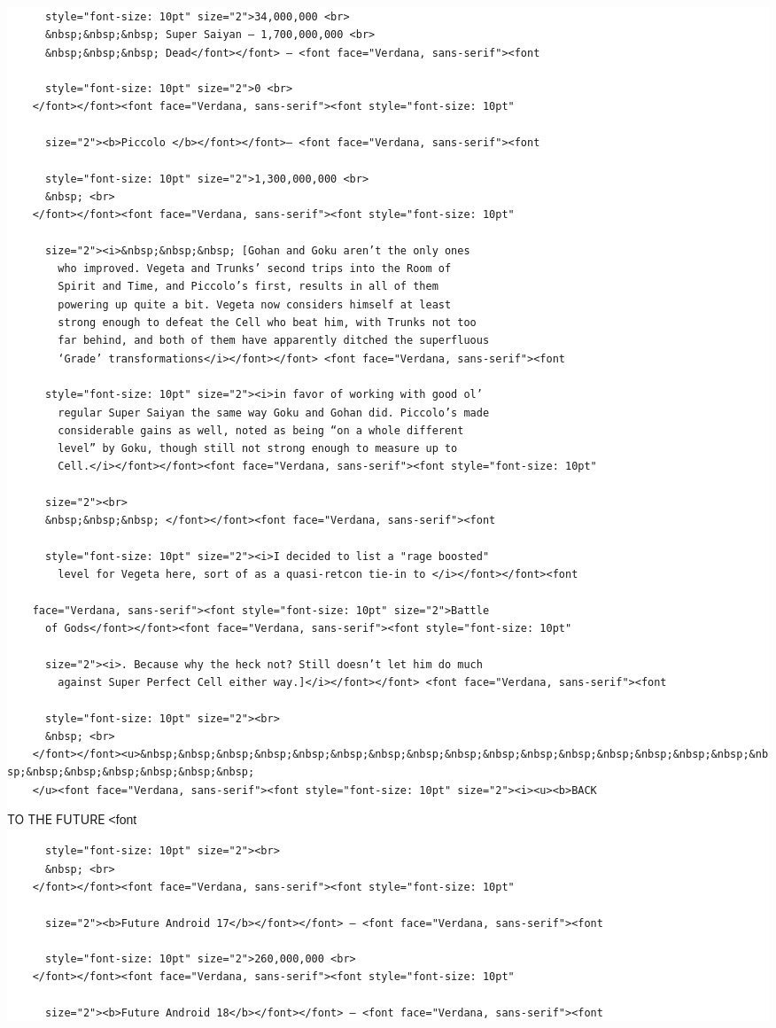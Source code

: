           style="font-size: 10pt" size="2">34,000,000 <br>
          &nbsp;&nbsp;&nbsp; Super Saiyan – 1,700,000,000 <br>
          &nbsp;&nbsp;&nbsp; Dead</font></font> – <font face="Verdana, sans-serif"><font

          style="font-size: 10pt" size="2">0 <br>
        </font></font><font face="Verdana, sans-serif"><font style="font-size: 10pt"

          size="2"><b>Piccolo </b></font></font>– <font face="Verdana, sans-serif"><font

          style="font-size: 10pt" size="2">1,300,000,000 <br>
          &nbsp; <br>
        </font></font><font face="Verdana, sans-serif"><font style="font-size: 10pt"

          size="2"><i>&nbsp;&nbsp;&nbsp; [Gohan and Goku aren’t the only ones
            who improved. Vegeta and Trunks’ second trips into the Room of
            Spirit and Time, and Piccolo’s first, results in all of them
            powering up quite a bit. Vegeta now considers himself at least
            strong enough to defeat the Cell who beat him, with Trunks not too
            far behind, and both of them have apparently ditched the superfluous
            ‘Grade’ transformations</i></font></font> <font face="Verdana, sans-serif"><font

          style="font-size: 10pt" size="2"><i>in favor of working with good ol’
            regular Super Saiyan the same way Goku and Gohan did. Piccolo’s made
            considerable gains as well, noted as being “on a whole different
            level” by Goku, though still not strong enough to measure up to
            Cell.</i></font></font><font face="Verdana, sans-serif"><font style="font-size: 10pt"

          size="2"><br>
          &nbsp;&nbsp;&nbsp; </font></font><font face="Verdana, sans-serif"><font

          style="font-size: 10pt" size="2"><i>I decided to list a "rage boosted"
            level for Vegeta here, sort of as a quasi-retcon tie-in to </i></font></font><font

        face="Verdana, sans-serif"><font style="font-size: 10pt" size="2">Battle
          of Gods</font></font><font face="Verdana, sans-serif"><font style="font-size: 10pt"

          size="2"><i>. Because why the heck not? Still doesn’t let him do much
            against Super Perfect Cell either way.]</i></font></font> <font face="Verdana, sans-serif"><font

          style="font-size: 10pt" size="2"><br>
          &nbsp; <br>
        </font></font><u>&nbsp;&nbsp;&nbsp;&nbsp;&nbsp;&nbsp;&nbsp;&nbsp;&nbsp;&nbsp;&nbsp;&nbsp;&nbsp;&nbsp;&nbsp;&nbsp;&nbsp;&nbsp;&nbsp;&nbsp;&nbsp;&nbsp;&nbsp;
        </u><font face="Verdana, sans-serif"><font style="font-size: 10pt" size="2"><i><u><b>BACK
TO
                THE FUTURE</b></u></i></font></font> <font face="Verdana, sans-serif"><font

          style="font-size: 10pt" size="2"><br>
          &nbsp; <br>
        </font></font><font face="Verdana, sans-serif"><font style="font-size: 10pt"

          size="2"><b>Future Android 17</b></font></font> – <font face="Verdana, sans-serif"><font

          style="font-size: 10pt" size="2">260,000,000 <br>
        </font></font><font face="Verdana, sans-serif"><font style="font-size: 10pt"

          size="2"><b>Future Android 18</b></font></font> – <font face="Verdana, sans-serif"><font

